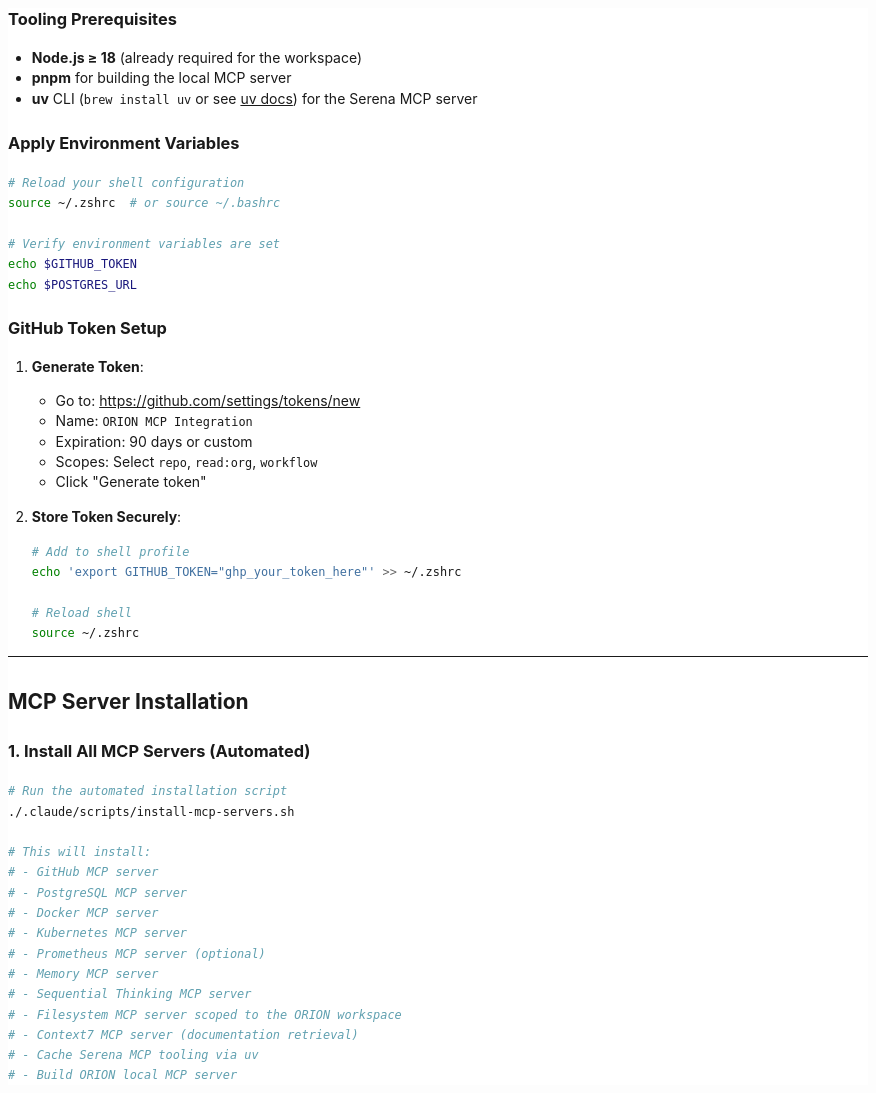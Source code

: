 ### Tooling Prerequisites

- **Node.js ≥ 18** (already required for the workspace)
- **pnpm** for building the local MCP server
- **uv** CLI (`brew install uv` or see [uv docs](https://docs.astral.sh/uv/)) for the Serena MCP server

### Apply Environment Variables

```bash
# Reload your shell configuration
source ~/.zshrc  # or source ~/.bashrc

# Verify environment variables are set
echo $GITHUB_TOKEN
echo $POSTGRES_URL
```

### GitHub Token Setup

1. **Generate Token**:
   - Go to: https://github.com/settings/tokens/new
   - Name: `ORION MCP Integration`
   - Expiration: 90 days or custom
   - Scopes: Select `repo`, `read:org`, `workflow`
   - Click "Generate token"

2. **Store Token Securely**:
   ```bash
   # Add to shell profile
   echo 'export GITHUB_TOKEN="ghp_your_token_here"' >> ~/.zshrc

   # Reload shell
   source ~/.zshrc
   ```

---

## MCP Server Installation

### 1. Install All MCP Servers (Automated)

```bash
# Run the automated installation script
./.claude/scripts/install-mcp-servers.sh

# This will install:
# - GitHub MCP server
# - PostgreSQL MCP server
# - Docker MCP server
# - Kubernetes MCP server
# - Prometheus MCP server (optional)
# - Memory MCP server
# - Sequential Thinking MCP server
# - Filesystem MCP server scoped to the ORION workspace
# - Context7 MCP server (documentation retrieval)
# - Cache Serena MCP tooling via uv
# - Build ORION local MCP server
```
